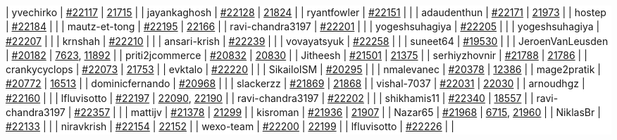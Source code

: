 | yvechirko | [#22117](https://github.com/magento/magento2/pull/22117) | [21715](https://github.com/magento/magento2/issues/21715) |
| jayankaghosh | [#22128](https://github.com/magento/magento2/pull/22128) | [21824](https://github.com/magento/magento2/issues/21824) |
| ryantfowler | [#22151](https://github.com/magento/magento2/pull/22151) |  |
| adaudenthun | [#22171](https://github.com/magento/magento2/pull/22171) | [21973](https://github.com/magento/magento2/issues/21973) |
| hostep | [#22184](https://github.com/magento/magento2/pull/22184) |  |
| mautz-et-tong | [#22195](https://github.com/magento/magento2/pull/22195) | [22166](https://github.com/magento/magento2/issues/22166) |
| ravi-chandra3197 | [#22201](https://github.com/magento/magento2/pull/22201) |  |
| yogeshsuhagiya | [#22205](https://github.com/magento/magento2/pull/22205) |  |
| yogeshsuhagiya | [#22207](https://github.com/magento/magento2/pull/22207) |  |
| krnshah | [#22210](https://github.com/magento/magento2/pull/22210) |  |
| ansari-krish | [#22239](https://github.com/magento/magento2/pull/22239) |  |
| vovayatsyuk | [#22258](https://github.com/magento/magento2/pull/22258) |  |
| suneet64 | [#19530](https://github.com/magento/magento2/pull/19530) |  |
| JeroenVanLeusden | [#20182](https://github.com/magento/magento2/pull/20182) | [7623](https://github.com/magento/magento2/issues/7623), [11892](https://github.com/magento/magento2/issues/11892) |
| priti2jcommerce | [#20832](https://github.com/magento/magento2/pull/20832) | [20830](https://github.com/magento/magento2/issues/20830) |
| Jitheesh | [#21501](https://github.com/magento/magento2/pull/21501) | [21375](https://github.com/magento/magento2/issues/21375) |
| serhiyzhovnir | [#21788](https://github.com/magento/magento2/pull/21788) | [21786](https://github.com/magento/magento2/issues/21786) |
| crankycyclops | [#22073](https://github.com/magento/magento2/pull/22073) | [21753](https://github.com/magento/magento2/issues/21753) |
| evktalo | [#22220](https://github.com/magento/magento2/pull/22220) |  |
| SikailoISM | [#20295](https://github.com/magento/magento2/pull/20295) |  |
| nmalevanec | [#20378](https://github.com/magento/magento2/pull/20378) | [12386](https://github.com/magento/magento2/issues/12386) |
| mage2pratik | [#20772](https://github.com/magento/magento2/pull/20772) | [16513](https://github.com/magento/magento2/issues/16513) |
| dominicfernando | [#20968](https://github.com/magento/magento2/pull/20968) |  |
| slackerzz | [#21869](https://github.com/magento/magento2/pull/21869) | [21868](https://github.com/magento/magento2/issues/21868) |
| vishal-7037 | [#22031](https://github.com/magento/magento2/pull/22031) | [22030](https://github.com/magento/magento2/issues/22030) |
| arnoudhgz | [#22160](https://github.com/magento/magento2/pull/22160) |  |
| lfluvisotto | [#22197](https://github.com/magento/magento2/pull/22197) | [22090](https://github.com/magento/magento2/issues/22090), [22190](https://github.com/magento/magento2/issues/22190) |
| ravi-chandra3197 | [#22202](https://github.com/magento/magento2/pull/22202) |  |
| shikhamis11 | [#22340](https://github.com/magento/magento2/pull/22340) | [18557](https://github.com/magento/magento2/issues/18557) |
| ravi-chandra3197 | [#22357](https://github.com/magento/magento2/pull/22357) |  |
| mattijv | [#21378](https://github.com/magento/magento2/pull/21378) | [21299](https://github.com/magento/magento2/issues/21299) |
| kisroman | [#21936](https://github.com/magento/magento2/pull/21936) | [21907](https://github.com/magento/magento2/issues/21907) |
| Nazar65 | [#21968](https://github.com/magento/magento2/pull/21968) | [6715](https://github.com/magento/magento2/issues/6715), [21960](https://github.com/magento/magento2/issues/21960) |
| NiklasBr | [#22133](https://github.com/magento/magento2/pull/22133) |  |
| niravkrish | [#22154](https://github.com/magento/magento2/pull/22154) | [22152](https://github.com/magento/magento2/issues/22152) |
| wexo-team | [#22200](https://github.com/magento/magento2/pull/22200) | [22199](https://github.com/magento/magento2/issues/22199) |
| lfluvisotto | [#22226](https://github.com/magento/magento2/pull/22226) |  |